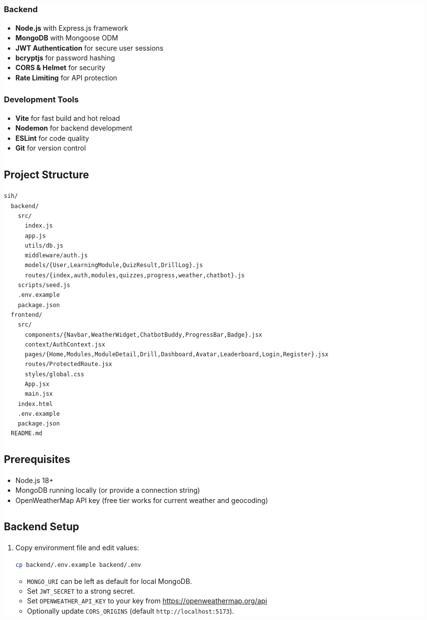 ### **Backend**
- **Node.js** with Express.js framework
- **MongoDB** with Mongoose ODM
- **JWT Authentication** for secure user sessions
- **bcryptjs** for password hashing
- **CORS & Helmet** for security
- **Rate Limiting** for API protection

### **Development Tools**
- **Vite** for fast build and hot reload
- **Nodemon** for backend development
- **ESLint** for code quality
- **Git** for version control

## Project Structure
```
sih/
  backend/
    src/
      index.js
      app.js
      utils/db.js
      middleware/auth.js
      models/{User,LearningModule,QuizResult,DrillLog}.js
      routes/{index,auth,modules,quizzes,progress,weather,chatbot}.js
    scripts/seed.js
    .env.example
    package.json
  frontend/
    src/
      components/{Navbar,WeatherWidget,ChatbotBuddy,ProgressBar,Badge}.jsx
      context/AuthContext.jsx
      pages/{Home,Modules,ModuleDetail,Drill,Dashboard,Avatar,Leaderboard,Login,Register}.jsx
      routes/ProtectedRoute.jsx
      styles/global.css
      App.jsx
      main.jsx
    index.html
    .env.example
    package.json
  README.md
```

## Prerequisites
- Node.js 18+
- MongoDB running locally (or provide a connection string)
- OpenWeatherMap API key (free tier works for current weather and geocoding)

## Backend Setup
1. Copy environment file and edit values:
   ```bash
   cp backend/.env.example backend/.env
   ```
   - `MONGO_URI` can be left as default for local MongoDB.
   - Set `JWT_SECRET` to a strong secret.
   - Set `OPENWEATHER_API_KEY` to your key from https://openweathermap.org/api
   - Optionally update `CORS_ORIGINS` (default `http://localhost:5173`).
